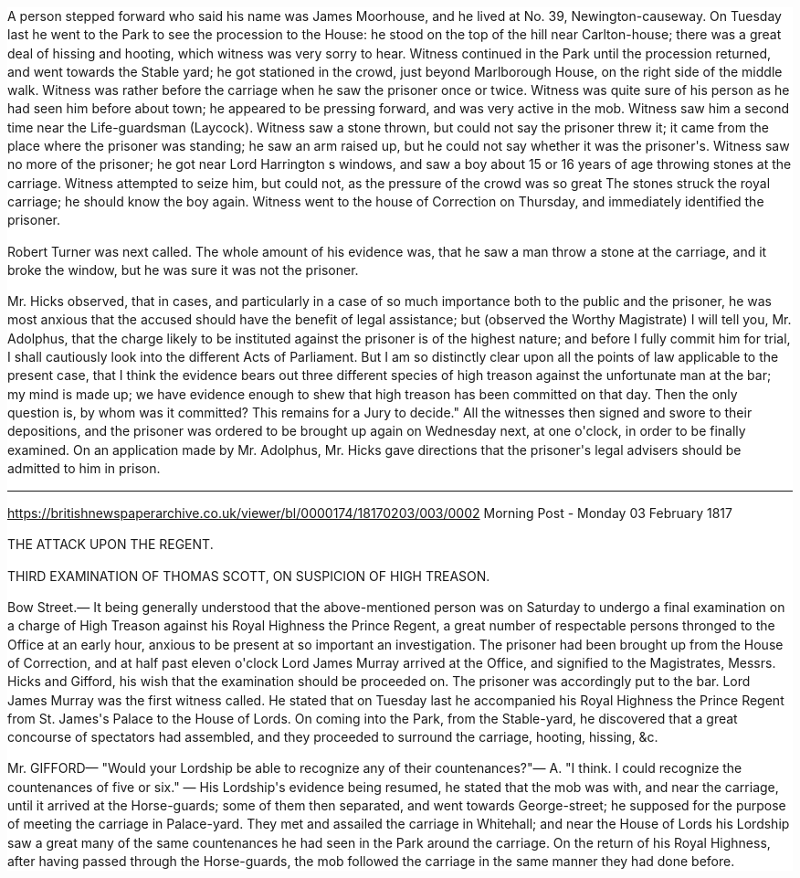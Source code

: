 A person stepped forward who said his name was James Moorhouse, and he lived at No. 39, Newington-causeway. On Tuesday last he went to the Park to see the procession to the House: he stood on the top of the hill near Carlton-house; there was a great deal of hissing and hooting, which witness was very sorry to hear. Witness continued in the Park until the procession returned, and went towards the Stable yard; he got stationed in the crowd, just beyond Marlborough House, on the right side of the middle walk. Witness was rather before the carriage when he saw the prisoner once or twice. Witness was quite sure of his person as he had seen him before about town; he appeared to be pressing forward, and was very active in the mob. Witness saw him a second time near the Life-guardsman (Laycock). Witness saw a stone thrown, but could not say the prisoner threw it; it came from the place where the prisoner was standing; he saw an arm raised up, but he could not say whether it was the prisoner's. Witness saw no more of the prisoner; he got near Lord Harrington s windows, and saw a boy about 15 or 16 years of age throwing stones at the carriage. Witness attempted to seize him, but could not, as the pressure of the crowd was so great The stones struck the royal carriage; he should know the boy again. Witness went to the house of Correction on Thursday, and immediately identified the prisoner.

Robert Turner was next called. The whole amount of his evidence was, that he saw a man throw a stone at the carriage, and it broke the window, but he was sure it was not the prisoner.

Mr. Hicks observed, that in cases, and particularly in a case of so much importance both to the public and the prisoner, he was most anxious that the accused should have the benefit of legal assistance; but (observed the Worthy Magistrate) I will tell you, Mr. Adolphus, that the charge likely to be instituted against the prisoner is of the highest nature; and before I fully commit him for trial, I shall cautiously look into the different Acts of Parliament. But I am so distinctly clear upon all the points of law applicable to the present case, that I think the evidence bears out three different species of high treason against the unfortunate man at the bar; my mind is made up; we have evidence enough to shew that high treason has been committed on that day. Then the only question is, by whom was it committed? This remains for a Jury to decide." All the witnesses then signed and swore to their depositions, and the prisoner was ordered to be brought up again on Wednesday next, at one o'clock, in order to be finally examined. On an application made by Mr. Adolphus, Mr. Hicks gave directions that the prisoner's legal advisers should be admitted to him in prison.

---

https://britishnewspaperarchive.co.uk/viewer/bl/0000174/18170203/003/0002
Morning Post - Monday 03 February 1817

THE ATTACK UPON THE REGENT.

THIRD EXAMINATION OF THOMAS SCOTT, ON SUSPICION OF HIGH TREASON.

Bow Street.— It being generally understood that the above-mentioned person was on Saturday to undergo a final examination on a charge of High Treason against his Royal Highness the Prince Regent, a great number of respectable persons thronged to the Office at an early hour, anxious to be present at so important an investigation. The prisoner had been brought up from the House of Correction, and at half past eleven o'clock Lord James Murray arrived at the Office, and signified to the Magistrates, Messrs. Hicks and Gifford, his wish that the examination should be proceeded on. The prisoner was accordingly put to the bar. Lord James Murray was the first witness called. He stated that on Tuesday last he accompanied his Royal Highness the Prince Regent from St. James's Palace to the House of Lords. On coming into the Park, from the Stable-yard, he discovered that a great concourse of spectators had assembled, and they proceeded to surround the carriage, hooting, hissing, &c.

Mr. GIFFORD— "Would your Lordship be able to recognize any of their countenances?"— A. "I think. I could recognize the countenances of five or six." —  His Lordship's evidence being resumed, he stated that the mob was with, and near the carriage, until it arrived at the Horse-guards; some of them then separated, and went towards George-street; he supposed for the purpose of meeting the carriage in Palace-yard. They met and assailed the carriage in Whitehall; and near the House of Lords his Lordship saw a great many of the same countenances he had seen in the Park around the carriage. On the return of his Royal Highness, after having passed through the Horse-guards, the mob followed the carriage in the same manner they had done before.
